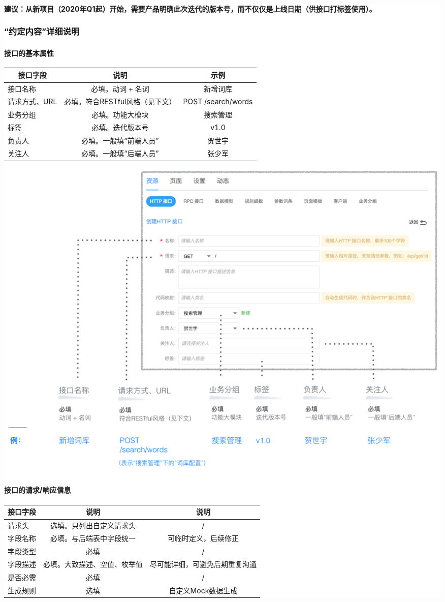**建议：从新项目（2020年Q1起）开始，需要产品明确此次迭代的版本号，而不仅仅是上线日期（供接口打标签使用）。**

### “约定内容”详细说明
#### 接口的基本属性
| 接口字段 | 说明 | 示例 |
| ----- |:---:|:---:|
| 接口名称 | 必填。动词 + 名词 | 新增词库|
| 请求方式、URL | 必填。符合RESTful风格（见下文） | POST /search/words |
| 业务分组 | 必填。功能大模块 | 搜索管理 |
| 标签 | 必填。迭代版本号 | v1.0 |
| 负责人 | 必填。一般填“前端人员” | 贺世宇 |
| 关注人 | 必填。一般填“后端人员” | 张少军 |

![alt](./img/interface-2.png)

#### 接口的请求/响应信息
| 接口字段 | 说明 | 说明 |
| ----- |:---:|:---:|
| 请求头 | 选填。只列出自定义请求头 | / |
| 字段名称 | 必填。与后端表中字段统一 | 可临时定义，后续修正 |
| 字段类型 | 必填 | / |
| 字段描述 | 必填。大致描述、空值、枚举值 | 尽可能详细，可避免后期重复沟通 |
| 是否必需 | 必填 | / |
| 生成规则 | 选填 | 自定义Mock数据生成 |
